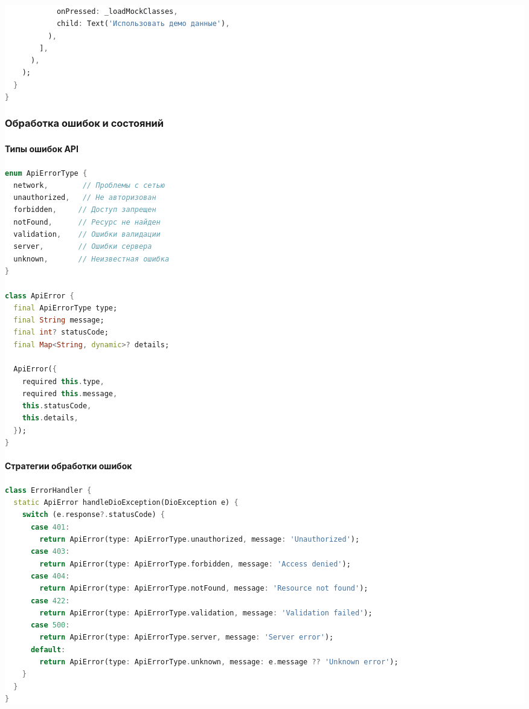 ```dart
            onPressed: _loadMockClasses,
            child: Text('Использовать демо данные'),
          ),
        ],
      ),
    );
  }
}
```

### Обработка ошибок и состояний

#### Типы ошибок API
```dart
enum ApiErrorType {
  network,        // Проблемы с сетью
  unauthorized,   // Не авторизован
  forbidden,     // Доступ запрещен
  notFound,      // Ресурс не найден
  validation,    // Ошибки валидации
  server,        // Ошибки сервера
  unknown,       // Неизвестная ошибка
}

class ApiError {
  final ApiErrorType type;
  final String message;
  final int? statusCode;
  final Map<String, dynamic>? details;
  
  ApiError({
    required this.type,
    required this.message,
    this.statusCode,
    this.details,
  });
}
```

#### Стратегии обработки ошибок
```dart
class ErrorHandler {
  static ApiError handleDioException(DioException e) {
    switch (e.response?.statusCode) {
      case 401:
        return ApiError(type: ApiErrorType.unauthorized, message: 'Unauthorized');
      case 403:
        return ApiError(type: ApiErrorType.forbidden, message: 'Access denied');
      case 404:
        return ApiError(type: ApiErrorType.notFound, message: 'Resource not found');
      case 422:
        return ApiError(type: ApiErrorType.validation, message: 'Validation failed');
      case 500:
        return ApiError(type: ApiErrorType.server, message: 'Server error');
      default:
        return ApiError(type: ApiErrorType.unknown, message: e.message ?? 'Unknown error');
    }
  }
}
```
